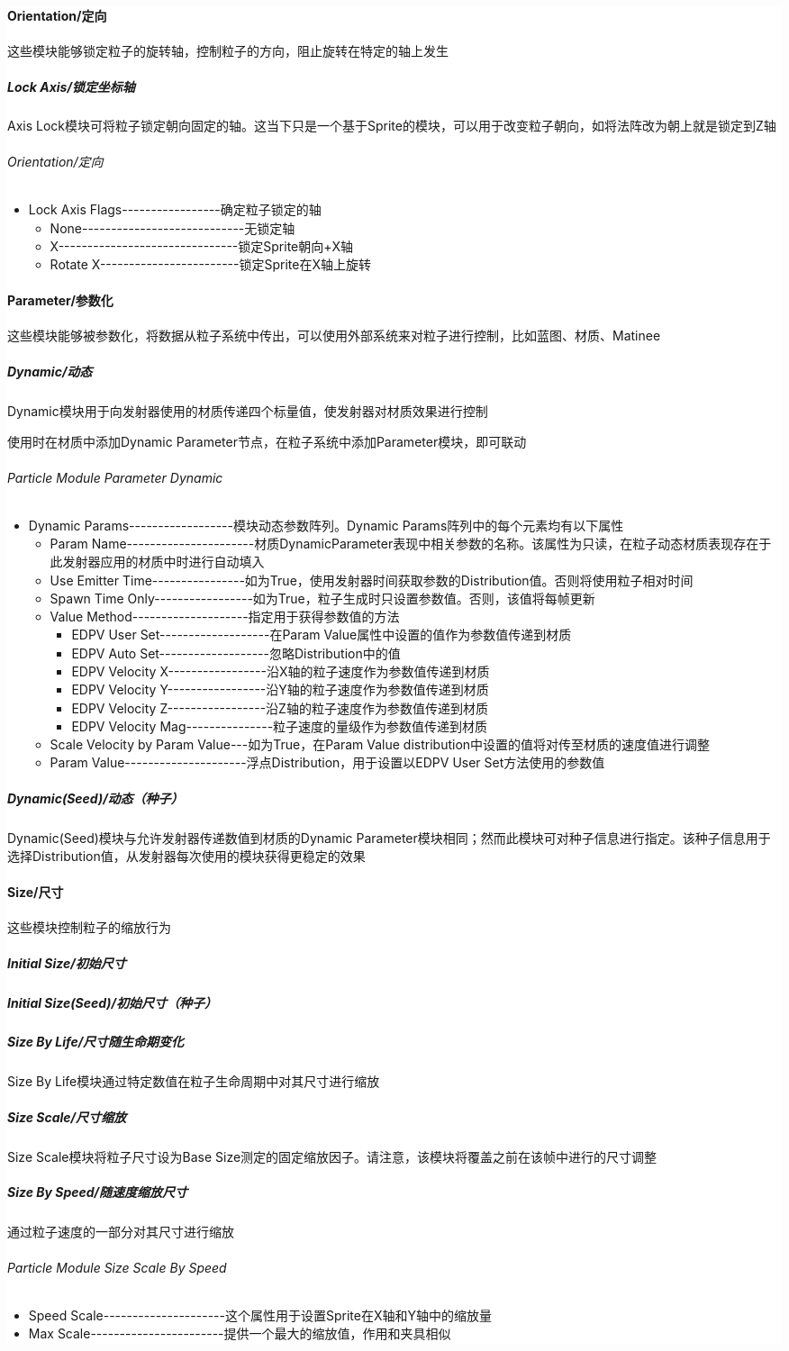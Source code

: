 #### Orientation/定向
这些模块能够锁定粒子的旋转轴，控制粒子的方向，阻止旋转在特定的轴上发生
##### Lock Axis/锁定坐标轴
Axis Lock模块可将粒子锁定朝向固定的轴。这当下只是一个基于Sprite的模块，可以用于改变粒子朝向，如将法阵改为朝上就是锁定到Z轴
###### Orientation/定向
- Lock Axis Flags-----------------确定粒子锁定的轴
  - None----------------------------无锁定轴
  - X-------------------------------锁定Sprite朝向+X轴
  - Rotate X------------------------锁定Sprite在X轴上旋转

#### Parameter/参数化
这些模块能够被参数化，将数据从粒子系统中传出，可以使用外部系统来对粒子进行控制，比如蓝图、材质、Matinee
##### Dynamic/动态
Dynamic模块用于向发射器使用的材质传递四个标量值，使发射器对材质效果进行控制

使用时在材质中添加Dynamic Parameter节点，在粒子系统中添加Parameter模块，即可联动
###### Particle Module Parameter Dynamic
- Dynamic Params------------------模块动态参数阵列。Dynamic Params阵列中的每个元素均有以下属性
  - Param Name----------------------材质DynamicParameter表现中相关参数的名称。该属性为只读，在粒子动态材质表现存在于此发射器应用的材质中时进行自动填入
  - Use Emitter Time----------------如为True，使用发射器时间获取参数的Distribution值。否则将使用粒子相对时间
  - Spawn Time Only-----------------如为True，粒子生成时只设置参数值。否则，该值将每帧更新
  - Value Method--------------------指定用于获得参数值的方法
    - EDPV User Set-------------------在Param Value属性中设置的值作为参数值传递到材质
    - EDPV Auto Set-------------------忽略Distribution中的值
    - EDPV Velocity X-----------------沿X轴的粒子速度作为参数值传递到材质
    - EDPV Velocity Y-----------------沿Y轴的粒子速度作为参数值传递到材质
    - EDPV Velocity Z-----------------沿Z轴的粒子速度作为参数值传递到材质
    - EDPV Velocity Mag---------------粒子速度的量级作为参数值传递到材质
  - Scale Velocity by Param Value---如为True，在Param Value distribution中设置的值将对传至材质的速度值进行调整
  - Param Value---------------------浮点Distribution，用于设置以EDPV User Set方法使用的参数值

##### Dynamic(Seed)/动态（种子）
Dynamic(Seed)模块与允许发射器传递数值到材质的Dynamic Parameter模块相同；然而此模块可对种子信息进行指定。该种子信息用于选择Distribution值，从发射器每次使用的模块获得更稳定的效果

#### Size/尺寸
这些模块控制粒子的缩放行为
##### Initial Size/初始尺寸

##### Initial Size(Seed)/初始尺寸（种子）

##### Size By Life/尺寸随生命期变化
Size By Life模块通过特定数值在粒子生命周期中对其尺寸进行缩放

##### Size Scale/尺寸缩放
Size Scale模块将粒子尺寸设为Base Size测定的固定缩放因子。请注意，该模块将覆盖之前在该帧中进行的尺寸调整

##### Size By Speed/随速度缩放尺寸
通过粒子速度的一部分对其尺寸进行缩放
###### Particle Module Size Scale By Speed
- Speed Scale---------------------这个属性用于设置Sprite在X轴和Y轴中的缩放量
- Max Scale-----------------------提供一个最大的缩放值，作用和夹具相似
